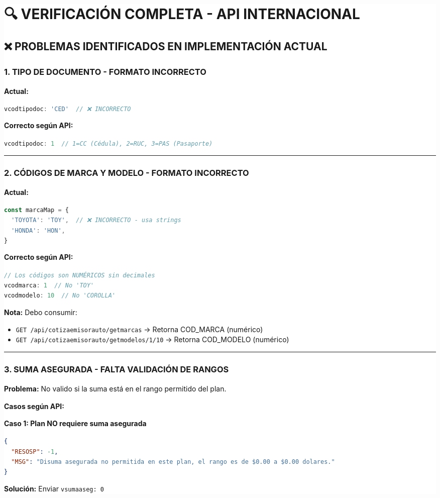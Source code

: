 # 🔍 VERIFICACIÓN COMPLETA - API INTERNACIONAL

## ❌ PROBLEMAS IDENTIFICADOS EN IMPLEMENTACIÓN ACTUAL

### 1. **TIPO DE DOCUMENTO - FORMATO INCORRECTO**

**Actual:**
```typescript
vcodtipodoc: 'CED'  // ❌ INCORRECTO
```

**Correcto según API:**
```typescript
vcodtipodoc: 1  // 1=CC (Cédula), 2=RUC, 3=PAS (Pasaporte)
```

---

### 2. **CÓDIGOS DE MARCA Y MODELO - FORMATO INCORRECTO**

**Actual:**
```typescript
const marcaMap = {
  'TOYOTA': 'TOY',  // ❌ INCORRECTO - usa strings
  'HONDA': 'HON',
}
```

**Correcto según API:**
```typescript
// Los códigos son NUMÉRICOS sin decimales
vcodmarca: 1  // No 'TOY'
vcodmodelo: 10  // No 'COROLLA'
```

**Nota:** Debo consumir:
- `GET /api/cotizaemisorauto/getmarcas` → Retorna COD_MARCA (numérico)
- `GET /api/cotizaemisorauto/getmodelos/1/10` → Retorna COD_MODELO (numérico)

---

### 3. **SUMA ASEGURADA - FALTA VALIDACIÓN DE RANGOS**

**Problema:** No valido si la suma está en el rango permitido del plan.

**Casos según API:**

**Caso 1: Plan NO requiere suma asegurada**
```json
{
  "RESOSP": -1,
  "MSG": "Disuma asegurada no permitida en este plan, el rango es de $0.00 a $0.00 dolares."
}
```
**Solución:** Enviar `vsumaaseg: 0`
